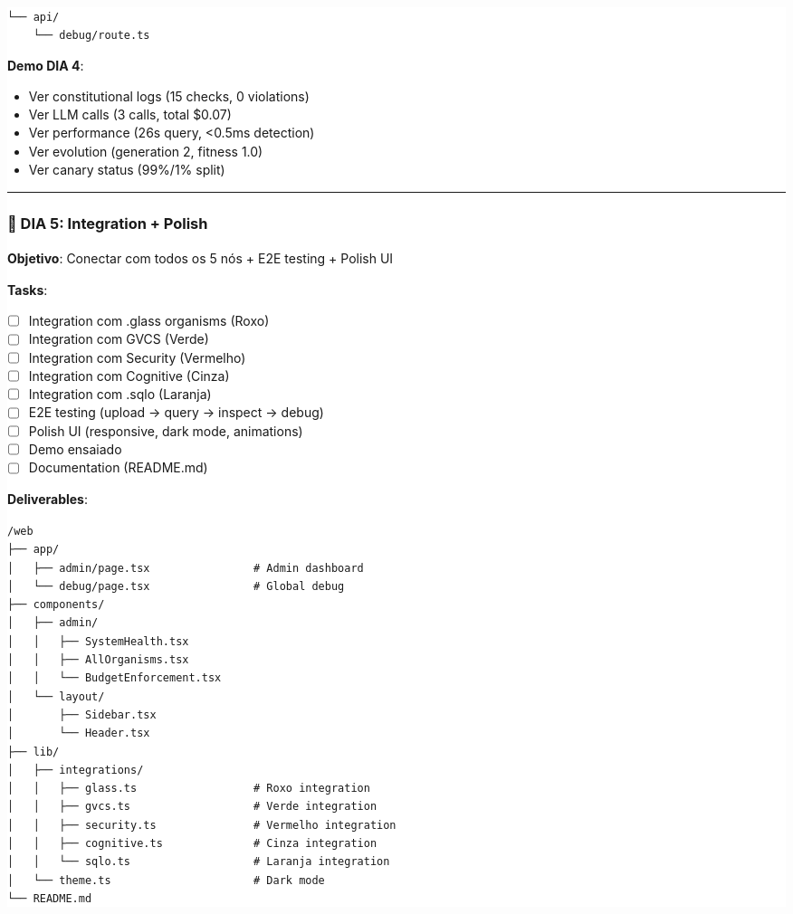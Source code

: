 ```
└── api/
    └── debug/route.ts
```

**Demo DIA 4**:
- Ver constitutional logs (15 checks, 0 violations)
- Ver LLM calls (3 calls, total $0.07)
- Ver performance (26s query, <0.5ms detection)
- Ver evolution (generation 2, fitness 1.0)
- Ver canary status (99%/1% split)

---

### 🎯 DIA 5: Integration + Polish

**Objetivo**: Conectar com todos os 5 nós + E2E testing + Polish UI

**Tasks**:
- [ ] Integration com .glass organisms (Roxo)
- [ ] Integration com GVCS (Verde)
- [ ] Integration com Security (Vermelho)
- [ ] Integration com Cognitive (Cinza)
- [ ] Integration com .sqlo (Laranja)
- [ ] E2E testing (upload → query → inspect → debug)
- [ ] Polish UI (responsive, dark mode, animations)
- [ ] Demo ensaiado
- [ ] Documentation (README.md)

**Deliverables**:
```
/web
├── app/
│   ├── admin/page.tsx                # Admin dashboard
│   └── debug/page.tsx                # Global debug
├── components/
│   ├── admin/
│   │   ├── SystemHealth.tsx
│   │   ├── AllOrganisms.tsx
│   │   └── BudgetEnforcement.tsx
│   └── layout/
│       ├── Sidebar.tsx
│       └── Header.tsx
├── lib/
│   ├── integrations/
│   │   ├── glass.ts                  # Roxo integration
│   │   ├── gvcs.ts                   # Verde integration
│   │   ├── security.ts               # Vermelho integration
│   │   ├── cognitive.ts              # Cinza integration
│   │   └── sqlo.ts                   # Laranja integration
│   └── theme.ts                      # Dark mode
└── README.md
```
